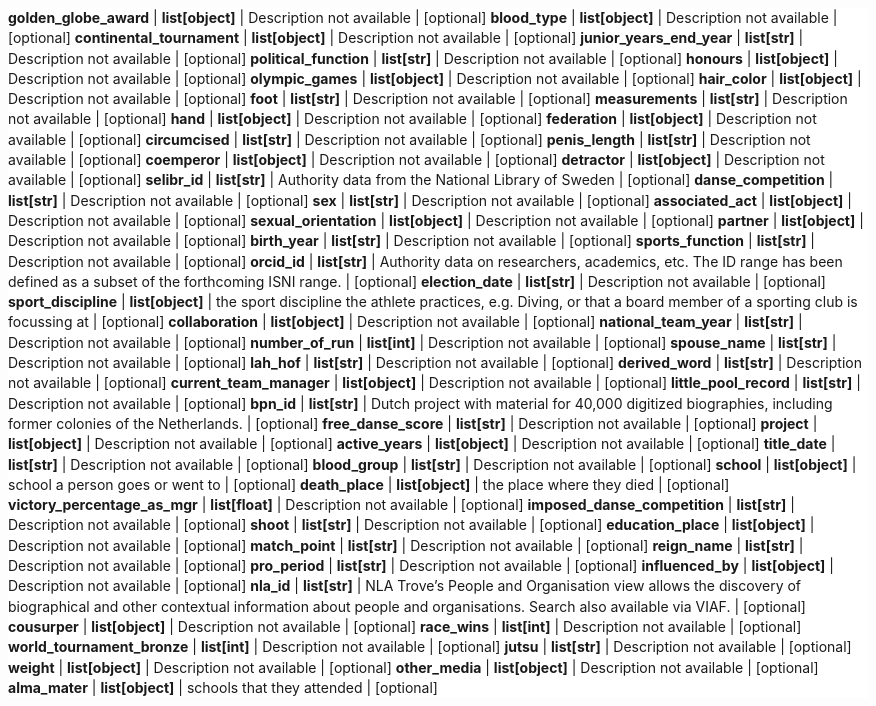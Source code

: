 **golden_globe_award** | **list[object]** | Description not available | [optional] 
**blood_type** | **list[object]** | Description not available | [optional] 
**continental_tournament** | **list[object]** | Description not available | [optional] 
**junior_years_end_year** | **list[str]** | Description not available | [optional] 
**political_function** | **list[str]** | Description not available | [optional] 
**honours** | **list[object]** | Description not available | [optional] 
**olympic_games** | **list[object]** | Description not available | [optional] 
**hair_color** | **list[object]** | Description not available | [optional] 
**foot** | **list[str]** | Description not available | [optional] 
**measurements** | **list[str]** | Description not available | [optional] 
**hand** | **list[object]** | Description not available | [optional] 
**federation** | **list[object]** | Description not available | [optional] 
**circumcised** | **list[str]** | Description not available | [optional] 
**penis_length** | **list[str]** | Description not available | [optional] 
**coemperor** | **list[object]** | Description not available | [optional] 
**detractor** | **list[object]** | Description not available | [optional] 
**selibr_id** | **list[str]** | Authority data from the National Library of Sweden | [optional] 
**danse_competition** | **list[str]** | Description not available | [optional] 
**sex** | **list[str]** | Description not available | [optional] 
**associated_act** | **list[object]** | Description not available | [optional] 
**sexual_orientation** | **list[object]** | Description not available | [optional] 
**partner** | **list[object]** | Description not available | [optional] 
**birth_year** | **list[str]** | Description not available | [optional] 
**sports_function** | **list[str]** | Description not available | [optional] 
**orcid_id** | **list[str]** | Authority data on researchers, academics, etc. The ID range has been defined as a subset of the forthcoming ISNI range. | [optional] 
**election_date** | **list[str]** | Description not available | [optional] 
**sport_discipline** | **list[object]** | the sport discipline the athlete practices, e.g. Diving, or that a board member of a sporting club is focussing at | [optional] 
**collaboration** | **list[object]** | Description not available | [optional] 
**national_team_year** | **list[str]** | Description not available | [optional] 
**number_of_run** | **list[int]** | Description not available | [optional] 
**spouse_name** | **list[str]** | Description not available | [optional] 
**lah_hof** | **list[str]** | Description not available | [optional] 
**derived_word** | **list[str]** | Description not available | [optional] 
**current_team_manager** | **list[object]** | Description not available | [optional] 
**little_pool_record** | **list[str]** | Description not available | [optional] 
**bpn_id** | **list[str]** | Dutch project with material for 40,000 digitized biographies, including former colonies of the Netherlands. | [optional] 
**free_danse_score** | **list[str]** | Description not available | [optional] 
**project** | **list[object]** | Description not available | [optional] 
**active_years** | **list[object]** | Description not available | [optional] 
**title_date** | **list[str]** | Description not available | [optional] 
**blood_group** | **list[str]** | Description not available | [optional] 
**school** | **list[object]** | school a person goes or went to | [optional] 
**death_place** | **list[object]** | the place where they died | [optional] 
**victory_percentage_as_mgr** | **list[float]** | Description not available | [optional] 
**imposed_danse_competition** | **list[str]** | Description not available | [optional] 
**shoot** | **list[str]** | Description not available | [optional] 
**education_place** | **list[object]** | Description not available | [optional] 
**match_point** | **list[str]** | Description not available | [optional] 
**reign_name** | **list[str]** | Description not available | [optional] 
**pro_period** | **list[str]** | Description not available | [optional] 
**influenced_by** | **list[object]** | Description not available | [optional] 
**nla_id** | **list[str]** | NLA Trove’s People and Organisation view allows the discovery of biographical and other contextual information about people and organisations. Search also available via VIAF. | [optional] 
**cousurper** | **list[object]** | Description not available | [optional] 
**race_wins** | **list[int]** | Description not available | [optional] 
**world_tournament_bronze** | **list[int]** | Description not available | [optional] 
**jutsu** | **list[str]** | Description not available | [optional] 
**weight** | **list[object]** | Description not available | [optional] 
**other_media** | **list[object]** | Description not available | [optional] 
**alma_mater** | **list[object]** | schools that they attended | [optional] 
